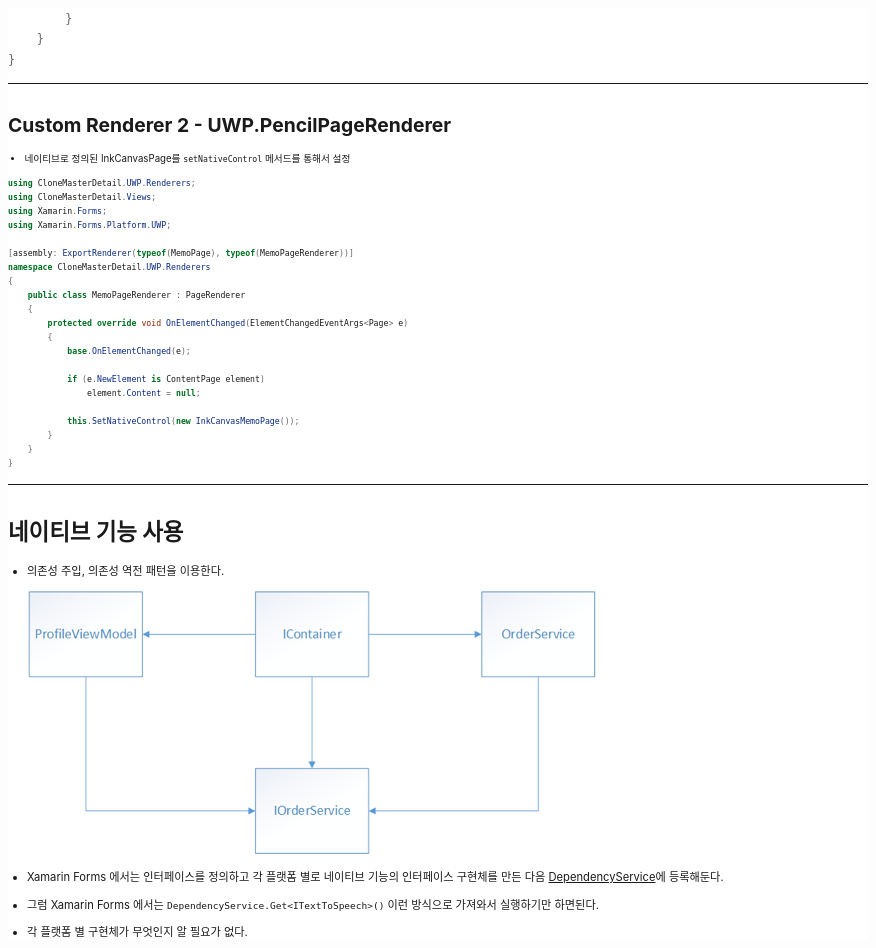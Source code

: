 ```c#
        }
    }
}
```
</div>

---
<div style="font-size:69%">

# Custom Renderer 2 - UWP.PencilPageRenderer
- 네이티브로 정의된 InkCanvasPage를 `setNativeControl` 메서드를 통해서 설정
```c#
using CloneMasterDetail.UWP.Renderers;
using CloneMasterDetail.Views;
using Xamarin.Forms;
using Xamarin.Forms.Platform.UWP;

[assembly: ExportRenderer(typeof(MemoPage), typeof(MemoPageRenderer))]
namespace CloneMasterDetail.UWP.Renderers
{
    public class MemoPageRenderer : PageRenderer
    {
        protected override void OnElementChanged(ElementChangedEventArgs<Page> e)
        {
            base.OnElementChanged(e);

            if (e.NewElement is ContentPage element)
                element.Content = null;
            
            this.SetNativeControl(new InkCanvasMemoPage());
        }
    }
}
```
</div>

---
<div style="font-size:80%">

# 네이티브 기능 사용
- 의존성 주입, 의존성 역전 패턴을 이용한다.

  ![](dependencyinjection.png)
- Xamarin Forms 에서는 인터페이스를 정의하고 각 플랫폼 별로 네이티브 기능의 인터페이스 구현체를 만든 다음 [DependencyService](https://developer.xamarin.com/guides/xamarin-forms/application-fundamentals/dependency-service/introduction/)에 등록해둔다.
- 그럼 Xamarin Forms 에서는 `DependencyService.Get<ITextToSpeech>()` 이런 방식으로 가져와서 실행하기만 하면된다.
- 각 플랫폼 별 구현체가 무엇인지 알 필요가 없다.